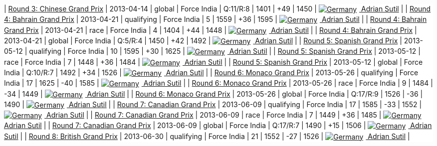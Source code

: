 | [Round 3: Chinese Grand Prix](../seasons/2013-season-report#round-3-chinese-grand-prix) | 2013-04-14 | global | Force India | Q:11/R:8 | 1401 | +49 | 1450 | [<img src="https://upload.wikimedia.org/wikipedia/commons/b/ba/Flag_of_Germany.svg" alt="Germany" width="20" height="auto" style="vertical-align: middle; margin-right: 5px;" onerror="this.outerHTML='🇩🇪'; this.style.marginRight='5px';"/> Adrian Sutil](adrian-sutil) |
| [Round 4: Bahrain Grand Prix](../seasons/2013-season-report#round-4-bahrain-grand-prix) | 2013-04-21 | qualifying | Force India | 5 | 1559 | +36 | 1595 | [<img src="https://upload.wikimedia.org/wikipedia/commons/b/ba/Flag_of_Germany.svg" alt="Germany" width="20" height="auto" style="vertical-align: middle; margin-right: 5px;" onerror="this.outerHTML='🇩🇪'; this.style.marginRight='5px';"/> Adrian Sutil](adrian-sutil) |
| [Round 4: Bahrain Grand Prix](../seasons/2013-season-report#round-4-bahrain-grand-prix) | 2013-04-21 | race | Force India | 4 | 1404 | +44 | 1448 | [<img src="https://upload.wikimedia.org/wikipedia/commons/b/ba/Flag_of_Germany.svg" alt="Germany" width="20" height="auto" style="vertical-align: middle; margin-right: 5px;" onerror="this.outerHTML='🇩🇪'; this.style.marginRight='5px';"/> Adrian Sutil](adrian-sutil) |
| [Round 4: Bahrain Grand Prix](../seasons/2013-season-report#round-4-bahrain-grand-prix) | 2013-04-21 | global | Force India | Q:5/R:4 | 1450 | +42 | 1492 | [<img src="https://upload.wikimedia.org/wikipedia/commons/b/ba/Flag_of_Germany.svg" alt="Germany" width="20" height="auto" style="vertical-align: middle; margin-right: 5px;" onerror="this.outerHTML='🇩🇪'; this.style.marginRight='5px';"/> Adrian Sutil](adrian-sutil) |
| [Round 5: Spanish Grand Prix](../seasons/2013-season-report#round-5-spanish-grand-prix) | 2013-05-12 | qualifying | Force India | 10 | 1595 | +30 | 1625 | [<img src="https://upload.wikimedia.org/wikipedia/commons/b/ba/Flag_of_Germany.svg" alt="Germany" width="20" height="auto" style="vertical-align: middle; margin-right: 5px;" onerror="this.outerHTML='🇩🇪'; this.style.marginRight='5px';"/> Adrian Sutil](adrian-sutil) |
| [Round 5: Spanish Grand Prix](../seasons/2013-season-report#round-5-spanish-grand-prix) | 2013-05-12 | race | Force India | 7 | 1448 | +36 | 1484 | [<img src="https://upload.wikimedia.org/wikipedia/commons/b/ba/Flag_of_Germany.svg" alt="Germany" width="20" height="auto" style="vertical-align: middle; margin-right: 5px;" onerror="this.outerHTML='🇩🇪'; this.style.marginRight='5px';"/> Adrian Sutil](adrian-sutil) |
| [Round 5: Spanish Grand Prix](../seasons/2013-season-report#round-5-spanish-grand-prix) | 2013-05-12 | global | Force India | Q:10/R:7 | 1492 | +34 | 1526 | [<img src="https://upload.wikimedia.org/wikipedia/commons/b/ba/Flag_of_Germany.svg" alt="Germany" width="20" height="auto" style="vertical-align: middle; margin-right: 5px;" onerror="this.outerHTML='🇩🇪'; this.style.marginRight='5px';"/> Adrian Sutil](adrian-sutil) |
| [Round 6: Monaco Grand Prix](../seasons/2013-season-report#round-6-monaco-grand-prix) | 2013-05-26 | qualifying | Force India | 17 | 1625 | -40 | 1585 | [<img src="https://upload.wikimedia.org/wikipedia/commons/b/ba/Flag_of_Germany.svg" alt="Germany" width="20" height="auto" style="vertical-align: middle; margin-right: 5px;" onerror="this.outerHTML='🇩🇪'; this.style.marginRight='5px';"/> Adrian Sutil](adrian-sutil) |
| [Round 6: Monaco Grand Prix](../seasons/2013-season-report#round-6-monaco-grand-prix) | 2013-05-26 | race | Force India | 9 | 1484 | -34 | 1449 | [<img src="https://upload.wikimedia.org/wikipedia/commons/b/ba/Flag_of_Germany.svg" alt="Germany" width="20" height="auto" style="vertical-align: middle; margin-right: 5px;" onerror="this.outerHTML='🇩🇪'; this.style.marginRight='5px';"/> Adrian Sutil](adrian-sutil) |
| [Round 6: Monaco Grand Prix](../seasons/2013-season-report#round-6-monaco-grand-prix) | 2013-05-26 | global | Force India | Q:17/R:9 | 1526 | -36 | 1490 | [<img src="https://upload.wikimedia.org/wikipedia/commons/b/ba/Flag_of_Germany.svg" alt="Germany" width="20" height="auto" style="vertical-align: middle; margin-right: 5px;" onerror="this.outerHTML='🇩🇪'; this.style.marginRight='5px';"/> Adrian Sutil](adrian-sutil) |
| [Round 7: Canadian Grand Prix](../seasons/2013-season-report#round-7-canadian-grand-prix) | 2013-06-09 | qualifying | Force India | 17 | 1585 | -33 | 1552 | [<img src="https://upload.wikimedia.org/wikipedia/commons/b/ba/Flag_of_Germany.svg" alt="Germany" width="20" height="auto" style="vertical-align: middle; margin-right: 5px;" onerror="this.outerHTML='🇩🇪'; this.style.marginRight='5px';"/> Adrian Sutil](adrian-sutil) |
| [Round 7: Canadian Grand Prix](../seasons/2013-season-report#round-7-canadian-grand-prix) | 2013-06-09 | race | Force India | 7 | 1449 | +36 | 1485 | [<img src="https://upload.wikimedia.org/wikipedia/commons/b/ba/Flag_of_Germany.svg" alt="Germany" width="20" height="auto" style="vertical-align: middle; margin-right: 5px;" onerror="this.outerHTML='🇩🇪'; this.style.marginRight='5px';"/> Adrian Sutil](adrian-sutil) |
| [Round 7: Canadian Grand Prix](../seasons/2013-season-report#round-7-canadian-grand-prix) | 2013-06-09 | global | Force India | Q:17/R:7 | 1490 | +15 | 1506 | [<img src="https://upload.wikimedia.org/wikipedia/commons/b/ba/Flag_of_Germany.svg" alt="Germany" width="20" height="auto" style="vertical-align: middle; margin-right: 5px;" onerror="this.outerHTML='🇩🇪'; this.style.marginRight='5px';"/> Adrian Sutil](adrian-sutil) |
| [Round 8: British Grand Prix](../seasons/2013-season-report#round-8-british-grand-prix) | 2013-06-30 | qualifying | Force India | 21 | 1552 | -27 | 1526 | [<img src="https://upload.wikimedia.org/wikipedia/commons/b/ba/Flag_of_Germany.svg" alt="Germany" width="20" height="auto" style="vertical-align: middle; margin-right: 5px;" onerror="this.outerHTML='🇩🇪'; this.style.marginRight='5px';"/> Adrian Sutil](adrian-sutil) |